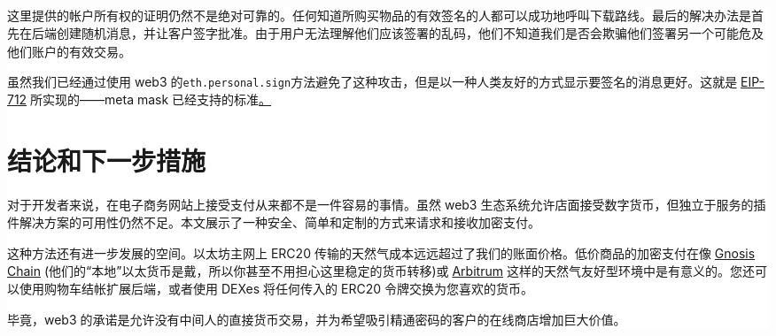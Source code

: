 这里提供的帐户所有权的证明仍然不是绝对可靠的。任何知道所购买物品的有效签名的人都可以成功地呼叫下载路线。最后的解决办法是首先在后端创建随机消息，并让客户签字批准。由于用户无法理解他们应该签署的乱码，他们不知道我们是否会欺骗他们签署另一个可能危及他们账户的有效交易。

虽然我们已经通过使用 web3 的`eth.personal.sign`方法避免了这种攻击，但是以一种人类友好的方式显示要签名的消息更好。这就是 [EIP-712](https://eips.ethereum.org/EIPS/eip-712) 所实现的——meta mask 已经支持的标准[。](https://docs.metamask.io/guide/signing-data.html)

# 结论和下一步措施

对于开发者来说，在电子商务网站上接受支付从来都不是一件容易的事情。虽然 web3 生态系统允许店面接受数字货币，但独立于服务的插件解决方案的可用性仍然不足。本文展示了一种安全、简单和定制的方式来请求和接收加密支付。

这种方法还有进一步发展的空间。以太坊主网上 ERC20 传输的天然气成本远远超过了我们的账面价格。低价商品的加密支付在像 [Gnosis Chain](https://www.xdaichain.com/) (他们的“本地”以太货币是戴，所以你甚至不用担心这里稳定的货币转移)或 [Arbitrum](https://arbitrum.io/) 这样的天然气友好型环境中是有意义的。您还可以使用购物车结帐扩展后端，或者使用 DEXes 将任何传入的 ERC20 令牌交换为您喜欢的货币。

毕竟，web3 的承诺是允许没有中间人的直接货币交易，并为希望吸引精通密码的客户的在线商店增加巨大价值。